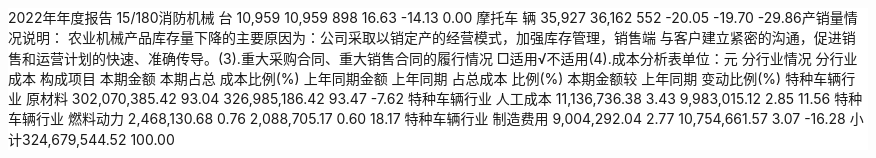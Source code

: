 2022年年度报告
15/180消防机械
台
10,959
10,959
898
16.63
-14.13
0.00
摩托车
辆
35,927
36,162
552
-20.05
-19.70
-29.86产销量情况说明：
农业机械产品库存量下降的主要原因为：公司采取以销定产的经营模式，加强库存管理，销售端
与客户建立紧密的沟通，促进销售和运营计划的快速、准确传导。(3).重大采购合同、重大销售合同的履行情况
□适用√不适用(4).成本分析表单位：元
分行业情况
分行业
成本
构成项目
本期金额
本期占总
成本比例(%)
上年同期金额
上年同期
占总成本
比例(%)
本期金额较
上年同期
变动比例(%)
特种车辆行业
原材料
302,070,385.42
93.04
326,985,186.42
93.47
-7.62
特种车辆行业
人工成本
11,136,736.38
3.43
9,983,015.12
2.85
11.56
特种车辆行业
燃料动力
2,468,130.68
0.76
2,088,705.17
0.60
18.17
特种车辆行业
制造费用
9,004,292.04
2.77
10,754,661.57
3.07
-16.28
小计324,679,544.52
100.00